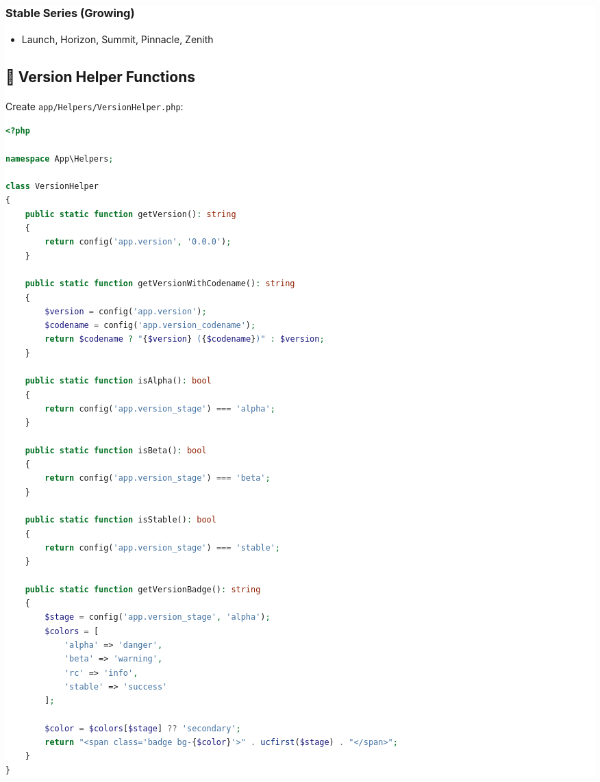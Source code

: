 ### Stable Series (Growing)
- Launch, Horizon, Summit, Pinnacle, Zenith

## 🔄 Version Helper Functions

Create `app/Helpers/VersionHelper.php`:

```php
<?php

namespace App\Helpers;

class VersionHelper
{
    public static function getVersion(): string
    {
        return config('app.version', '0.0.0');
    }
    
    public static function getVersionWithCodename(): string
    {
        $version = config('app.version');
        $codename = config('app.version_codename');
        return $codename ? "{$version} ({$codename})" : $version;
    }
    
    public static function isAlpha(): bool
    {
        return config('app.version_stage') === 'alpha';
    }
    
    public static function isBeta(): bool
    {
        return config('app.version_stage') === 'beta';
    }
    
    public static function isStable(): bool
    {
        return config('app.version_stage') === 'stable';
    }
    
    public static function getVersionBadge(): string
    {
        $stage = config('app.version_stage', 'alpha');
        $colors = [
            'alpha' => 'danger',
            'beta' => 'warning',
            'rc' => 'info',
            'stable' => 'success'
        ];
        
        $color = $colors[$stage] ?? 'secondary';
        return "<span class='badge bg-{$color}'>" . ucfirst($stage) . "</span>";
    }
}
```
